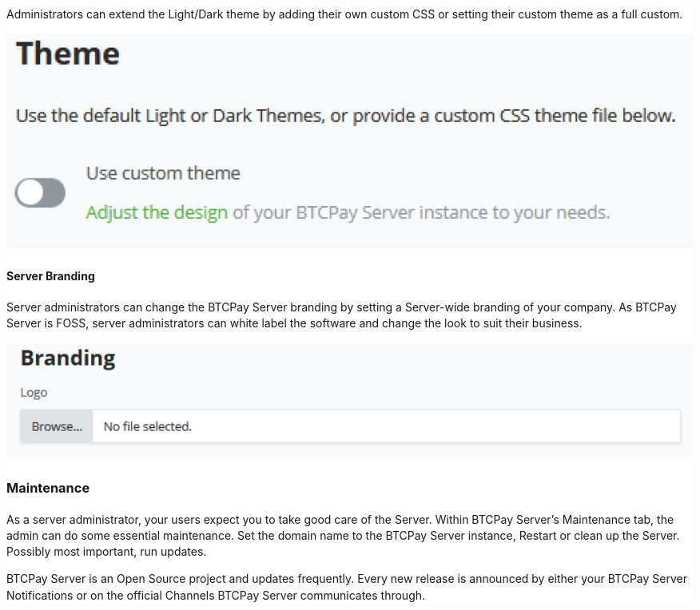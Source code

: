 Administrators can extend the Light/Dark theme by adding their own custom CSS or setting their custom theme as a full custom.

![image](assets/en/83.webp)

#### Server Branding

Server administrators can change the BTCPay Server branding by setting a Server-wide branding of your company. As BTCPay Server is FOSS, server administrators can white label the software and change the look to suit their business.

![image](assets/en/84.webp)

### Maintenance

As a server administrator, your users expect you to take good care of the Server. Within BTCPay Server’s Maintenance tab, the admin can do some essential maintenance. Set the domain name to the BTCPay Server instance, Restart or clean up the Server. Possibly most important, run updates.

BTCPay Server is an Open Source project and updates frequently. Every new release is announced by either your BTCPay Server Notifications or on the official Channels BTCPay Server communicates through.
